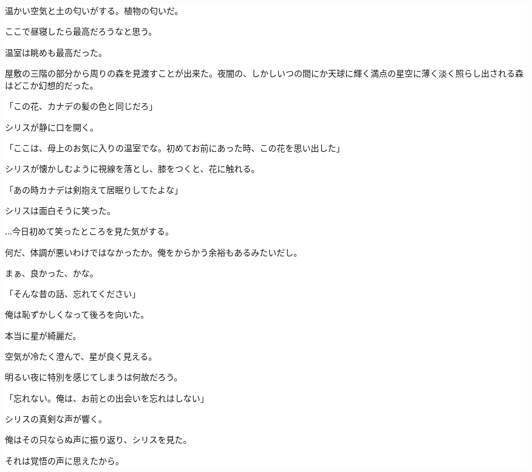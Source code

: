   温かい空気と土の匂いがする。植物の匂いだ。
 </p>
 <p id="L231">
  ここで昼寝したら最高だろうなと思う。
 </p>
 <p id="L232">
  温室は眺めも最高だった。
 </p>
 <p id="L233">
  屋敷の三階の部分から周りの森を見渡すことが出来た。夜闇の、しかしいつの間にか天球に輝く満点の星空に薄く淡く照らし出される森はどこか幻想的だった。
 </p>
 <p id="L234">
  「この花、カナデの髪の色と同じだろ」
 </p>
 <p id="L235">
  シリスが静に口を開く。
 </p>
 <p id="L236">
  「ここは、母上のお気に入りの温室でな。初めてお前にあった時、この花を思い出した」
 </p>
 <p id="L237">
  シリスが懐かしむように視線を落とし、膝をつくと、花に触れる。
 </p>
 <p id="L238">
  「あの時カナデは剣抱えて居眠りしてたよな」
 </p>
 <p id="L239">
  シリスは面白そうに笑った。
 </p>
 <p id="L240">
  …今日初めて笑ったところを見た気がする。
 </p>
 <p id="L241">
  何だ、体調が悪いわけではなかったか。俺をからかう余裕もあるみたいだし。
 </p>
 <p id="L242">
  まぁ、良かった、かな。
 </p>
 <p id="L243">
  「そんな昔の話、忘れてください」
 </p>
 <p id="L244">
  俺は恥ずかしくなって後ろを向いた。
 </p>
 <p id="L245">
  本当に星が綺麗だ。
 </p>
 <p id="L246">
  空気が冷たく澄んで、星が良く見える。
 </p>
 <p id="L247">
  明るい夜に特別を感じてしまうは何故だろう。
 </p>
 <p id="L248">
  「忘れない。俺は、お前との出会いを忘れはしない」
 </p>
 <p id="L249">
  シリスの真剣な声が響く。
 </p>
 <p id="L250">
  俺はその只ならぬ声に振り返り、シリスを見た。
 </p>
 <p id="L251">
  それは覚悟の声に思えたから。